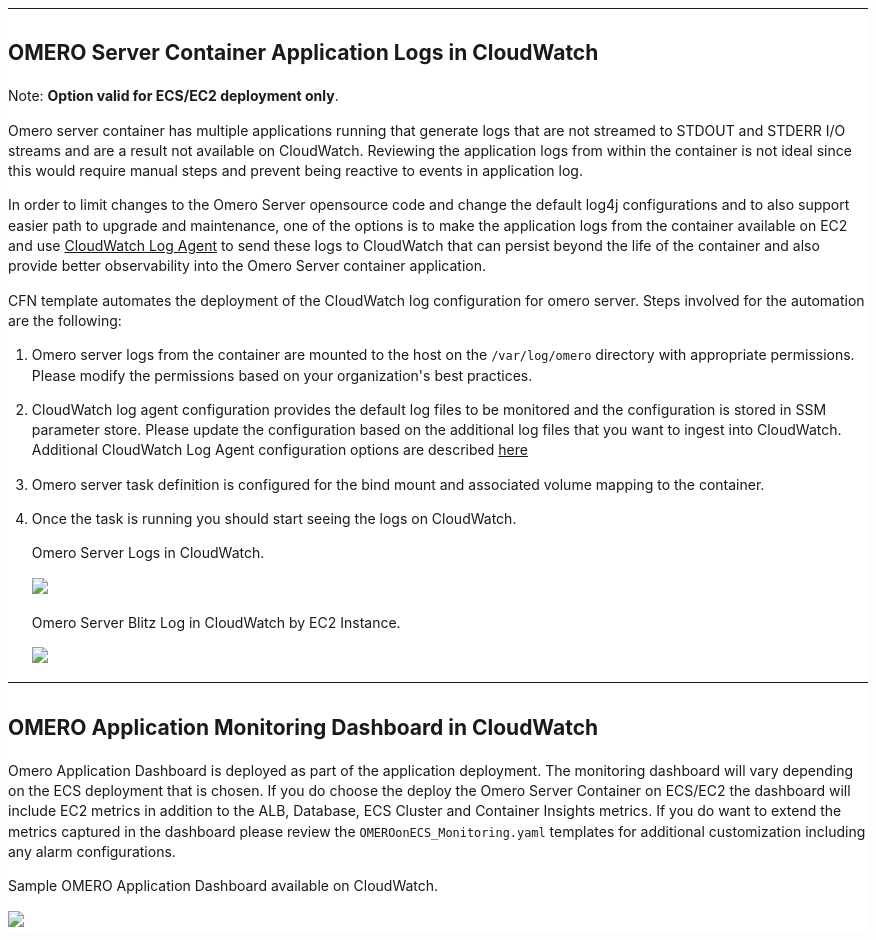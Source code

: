----
## OMERO Server Container Application Logs in CloudWatch 

Note: **Option valid for ECS/EC2 deployment only**.

Omero server container has multiple applications running that generate logs that are not streamed to STDOUT and STDERR I/O streams and are a result not available on CloudWatch. Reviewing the application logs from within the container is not ideal since this would require manual steps and prevent being reactive to events in application log. 

In order to limit changes to the Omero Server opensource code and change the default log4j configurations and to also support easier path to upgrade and maintenance, one of the options is to make the application logs from the container available on EC2 and use [CloudWatch Log Agent](https://docs.aws.amazon.com/AmazonCloudWatch/latest/monitoring/Install-CloudWatch-Agent.html) to send these logs to CloudWatch that can persist beyond the life of the container and also provide better observability into the Omero Server container application.

CFN template automates the deployment of the CloudWatch log configuration for omero server. Steps involved for the automation are the following:
1. Omero server logs from the container are mounted to the host on the `/var/log/omero` directory with appropriate permissions. Please modify the permissions based on your organization's best practices.
2. CloudWatch log agent configuration provides the default log files to be monitored and the configuration is stored in SSM parameter store. Please update the configuration based on the additional log files that you want to ingest into CloudWatch. Additional CloudWatch Log Agent configuration options are described [here](https://docs.aws.amazon.com/AmazonCloudWatch/latest/monitoring/CloudWatch-Agent-common-scenarios.html)
3. Omero server task definition is configured for the bind mount and associated volume mapping to the container.
4. Once the task is running you should start seeing the logs on CloudWatch.

    Omero Server Logs in CloudWatch.

    <img src="Figures/omero-server-logs-cw.png" width="500">

    Omero Server Blitz Log in CloudWatch by EC2 Instance.
    
    <img src="Figures/omero-server-blitz-log.png" width="500">

----
## OMERO Application Monitoring Dashboard in CloudWatch
Omero Application Dashboard is deployed as part of the application deployment. The monitoring dashboard will vary depending on the ECS deployment that is chosen. If you do choose the deploy the Omero Server Container on ECS/EC2 the dashboard will include EC2 metrics in addition to the ALB, Database, ECS Cluster and Container Insights metrics. If you do want to extend the metrics captured in the dashboard please review the `OMEROonECS_Monitoring.yaml` templates for additional customization including any alarm configurations.

Sample OMERO Application Dashboard available on CloudWatch.

<img src="Figures/omero-cloudwatch-dashboard.png" width="500">
